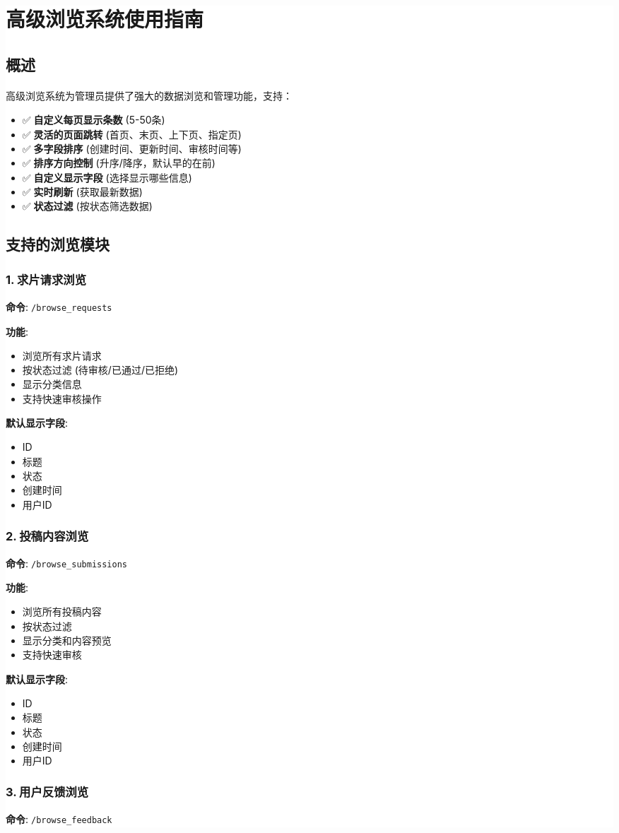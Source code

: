 # 高级浏览系统使用指南

## 概述

高级浏览系统为管理员提供了强大的数据浏览和管理功能，支持：

- ✅ **自定义每页显示条数** (5-50条)
- ✅ **灵活的页面跳转** (首页、末页、上下页、指定页)
- ✅ **多字段排序** (创建时间、更新时间、审核时间等)
- ✅ **排序方向控制** (升序/降序，默认早的在前)
- ✅ **自定义显示字段** (选择显示哪些信息)
- ✅ **实时刷新** (获取最新数据)
- ✅ **状态过滤** (按状态筛选数据)

## 支持的浏览模块

### 1. 求片请求浏览
**命令**: `/browse_requests`

**功能**:
- 浏览所有求片请求
- 按状态过滤 (待审核/已通过/已拒绝)
- 显示分类信息
- 支持快速审核操作

**默认显示字段**:
- ID
- 标题
- 状态
- 创建时间
- 用户ID

### 2. 投稿内容浏览
**命令**: `/browse_submissions`

**功能**:
- 浏览所有投稿内容
- 按状态过滤
- 显示分类和内容预览
- 支持快速审核

**默认显示字段**:
- ID
- 标题
- 状态
- 创建时间
- 用户ID

### 3. 用户反馈浏览
**命令**: `/browse_feedback`
